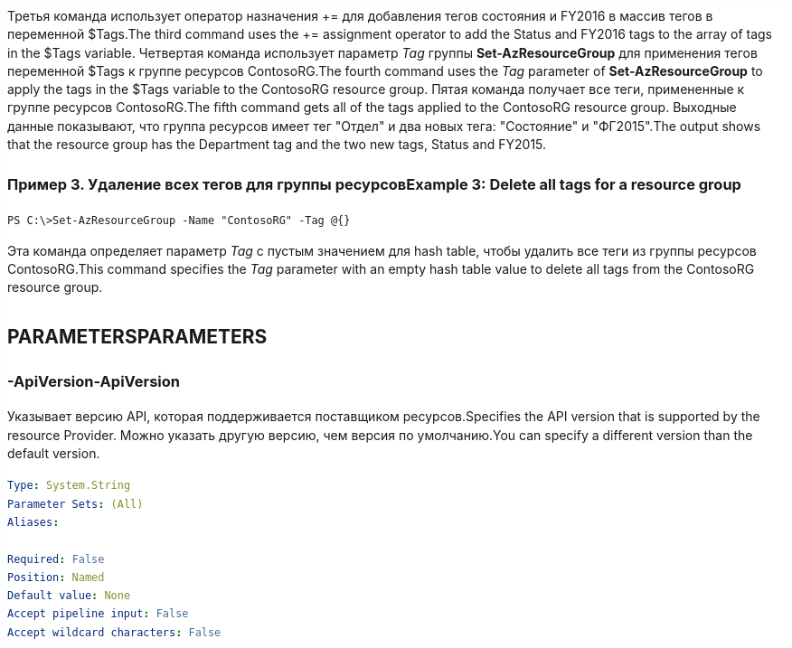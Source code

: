<span data-ttu-id="ad917-121">Третья команда использует оператор назначения += для добавления тегов состояния и FY2016 в массив тегов в переменной $Tags.</span><span class="sxs-lookup"><span data-stu-id="ad917-121">The third command uses the += assignment operator to add the Status and FY2016 tags to the array of tags in the $Tags variable.</span></span>
<span data-ttu-id="ad917-122">Четвертая команда использует параметр *Tag* группы **Set-AzResourceGroup** для применения тегов переменной $Tags к группе ресурсов ContosoRG.</span><span class="sxs-lookup"><span data-stu-id="ad917-122">The fourth command uses the *Tag* parameter of **Set-AzResourceGroup** to apply the tags in the $Tags variable to the ContosoRG resource group.</span></span>
<span data-ttu-id="ad917-123">Пятая команда получает все теги, примененные к группе ресурсов ContosoRG.</span><span class="sxs-lookup"><span data-stu-id="ad917-123">The fifth command gets all of the tags applied to the ContosoRG resource group.</span></span> <span data-ttu-id="ad917-124">Выходные данные показывают, что группа ресурсов имеет тег "Отдел" и два новых тега: "Состояние" и "ФГ2015".</span><span class="sxs-lookup"><span data-stu-id="ad917-124">The output shows that the resource group has the Department tag and the two new tags, Status and FY2015.</span></span>

### <span data-ttu-id="ad917-125">Пример 3. Удаление всех тегов для группы ресурсов</span><span class="sxs-lookup"><span data-stu-id="ad917-125">Example 3: Delete all tags for a resource group</span></span>
```
PS C:\>Set-AzResourceGroup -Name "ContosoRG" -Tag @{}
```

<span data-ttu-id="ad917-126">Эта команда определяет параметр *Tag* с пустым значением для hash table, чтобы удалить все теги из группы ресурсов ContosoRG.</span><span class="sxs-lookup"><span data-stu-id="ad917-126">This command specifies the *Tag* parameter with an empty hash table value to delete all tags from the ContosoRG resource group.</span></span>

## <span data-ttu-id="ad917-127">PARAMETERS</span><span class="sxs-lookup"><span data-stu-id="ad917-127">PARAMETERS</span></span>

### <span data-ttu-id="ad917-128">-ApiVersion</span><span class="sxs-lookup"><span data-stu-id="ad917-128">-ApiVersion</span></span>
<span data-ttu-id="ad917-129">Указывает версию API, которая поддерживается поставщиком ресурсов.</span><span class="sxs-lookup"><span data-stu-id="ad917-129">Specifies the API version that is supported by the resource Provider.</span></span>
<span data-ttu-id="ad917-130">Можно указать другую версию, чем версия по умолчанию.</span><span class="sxs-lookup"><span data-stu-id="ad917-130">You can specify a different version than the default version.</span></span>

```yaml
Type: System.String
Parameter Sets: (All)
Aliases:

Required: False
Position: Named
Default value: None
Accept pipeline input: False
Accept wildcard characters: False
```
